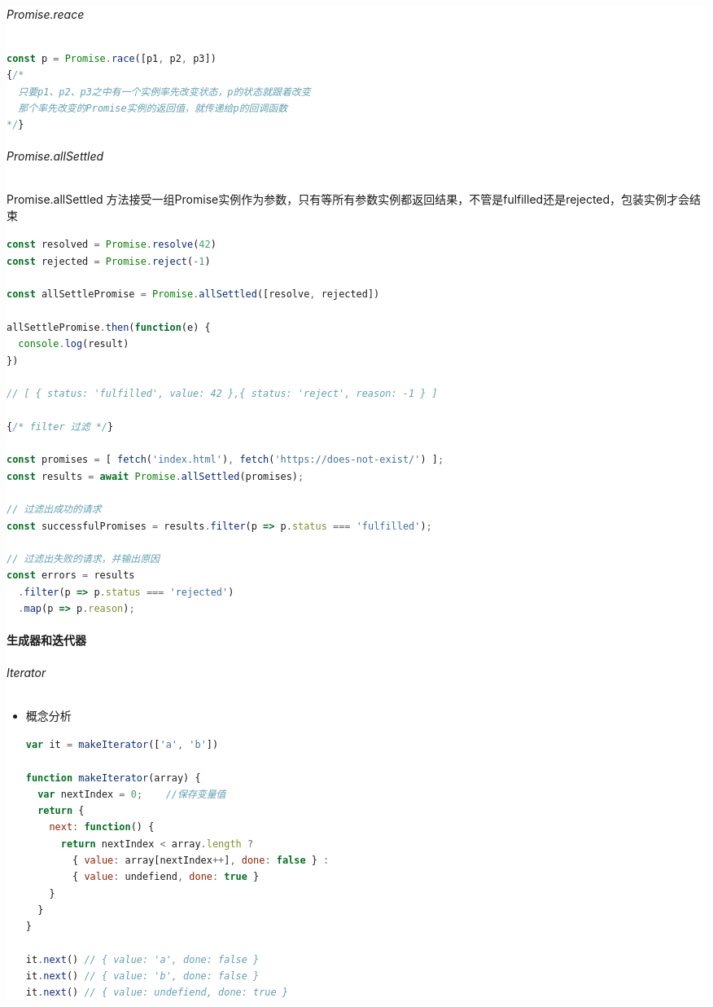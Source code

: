###### Promise.reace

```javascript
const p = Promise.race([p1, p2, p3])
{/* 
  只要p1、p2、p3之中有一个实例率先改变状态，p的状态就跟着改变
  那个率先改变的Promise实例的返回值，就传递给p的回调函数
*/}
```



###### Promise.allSettled

Promise.allSettled 方法接受一组Promise实例作为参数，只有等所有参数实例都返回结果，不管是fulfilled还是rejected，包装实例才会结束

```javascript
const resolved = Promise.resolve(42)
const rejected = Promise.reject(-1)

const allSettlePromise = Promise.allSettled([resolve, rejected])

allSettlePromise.then(function(e) {
  console.log(result)
})

// [ { status: 'fulfilled', value: 42 },{ status: 'reject', reason: -1 } ]

{/* filter 过滤 */}

const promises = [ fetch('index.html'), fetch('https://does-not-exist/') ];
const results = await Promise.allSettled(promises);

// 过滤出成功的请求
const successfulPromises = results.filter(p => p.status === 'fulfilled');

// 过滤出失败的请求，并输出原因
const errors = results
  .filter(p => p.status === 'rejected')
  .map(p => p.reason);
```



#### 生成器和迭代器

###### Iterator

* 概念分析

  ```javascript
  var it = makeIterator(['a', 'b'])
  
  function makeIterator(array) {
    var nextIndex = 0;    //保存变量值
    return {
      next: function() {
        return nextIndex < array.length ?
          { value: array[nextIndex++], done: false } :
          { value: undefiend, done: true }
      }
    }
  }
  
  it.next() // { value: 'a', done: false }
  it.next() // { value: 'b', done: false }
  it.next() // { value: undefiend, done: true }
  ```
